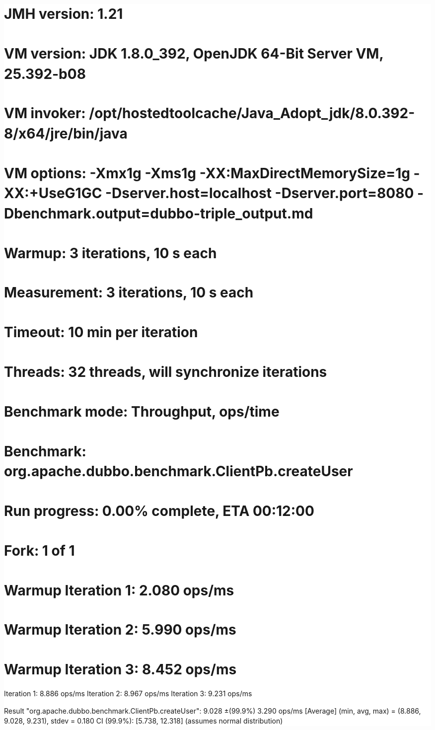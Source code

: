 # JMH version: 1.21
# VM version: JDK 1.8.0_392, OpenJDK 64-Bit Server VM, 25.392-b08
# VM invoker: /opt/hostedtoolcache/Java_Adopt_jdk/8.0.392-8/x64/jre/bin/java
# VM options: -Xmx1g -Xms1g -XX:MaxDirectMemorySize=1g -XX:+UseG1GC -Dserver.host=localhost -Dserver.port=8080 -Dbenchmark.output=dubbo-triple_output.md
# Warmup: 3 iterations, 10 s each
# Measurement: 3 iterations, 10 s each
# Timeout: 10 min per iteration
# Threads: 32 threads, will synchronize iterations
# Benchmark mode: Throughput, ops/time
# Benchmark: org.apache.dubbo.benchmark.ClientPb.createUser

# Run progress: 0.00% complete, ETA 00:12:00
# Fork: 1 of 1
# Warmup Iteration   1: 2.080 ops/ms
# Warmup Iteration   2: 5.990 ops/ms
# Warmup Iteration   3: 8.452 ops/ms
Iteration   1: 8.886 ops/ms
Iteration   2: 8.967 ops/ms
Iteration   3: 9.231 ops/ms


Result "org.apache.dubbo.benchmark.ClientPb.createUser":
  9.028 ±(99.9%) 3.290 ops/ms [Average]
  (min, avg, max) = (8.886, 9.028, 9.231), stdev = 0.180
  CI (99.9%): [5.738, 12.318] (assumes normal distribution)
